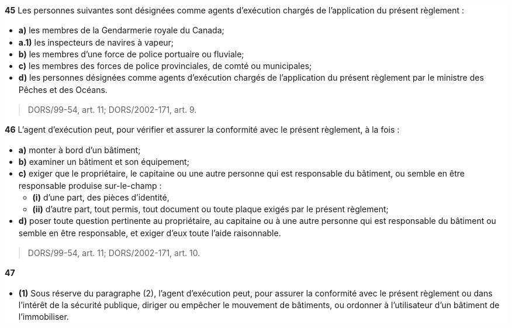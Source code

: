 
**45** Les personnes suivantes sont désignées comme agents d’exécution chargés de l’application du présent règlement :
- **a)** les membres de la Gendarmerie royale du Canada;
- **a.1)** les inspecteurs de navires à vapeur;
- **b)** les membres d’une force de police portuaire ou fluviale;
- **c)** les membres des forces de police provinciales, de comté ou municipales;
- **d)** les personnes désignées comme agents d’exécution chargés de l’application du présent règlement par le ministre des Pêches et des Océans.
> DORS/99-54, art. 11; DORS/2002-171, art. 9.




**46** L’agent d’exécution peut, pour vérifier et assurer la conformité avec le présent règlement, à la fois :
- **a)** monter à bord d’un bâtiment;
- **b)** examiner un bâtiment et son équipement;
- **c)** exiger que le propriétaire, le capitaine ou une autre personne qui est responsable du bâtiment, ou semble en être responsable produise sur-le-champ :
	- **(i)** d’une part, des pièces d’identité,
	- **(ii)** d’autre part, tout permis, tout document ou toute plaque exigés par le présent règlement;
- **d)** poser toute question pertinente au propriétaire, au capitaine ou à une autre personne qui est responsable du bâtiment ou semble en être responsable, et exiger d’eux toute l’aide raisonnable.
> DORS/99-54, art. 11; DORS/2002-171, art. 10.




**47** 

- **(1)** Sous réserve du paragraphe (2), l’agent d’exécution peut, pour assurer la conformité avec le présent règlement ou dans l’intérêt de la sécurité publique, diriger ou empêcher le mouvement de bâtiments, ou ordonner à l’utilisateur d’un bâtiment de l’immobiliser.

